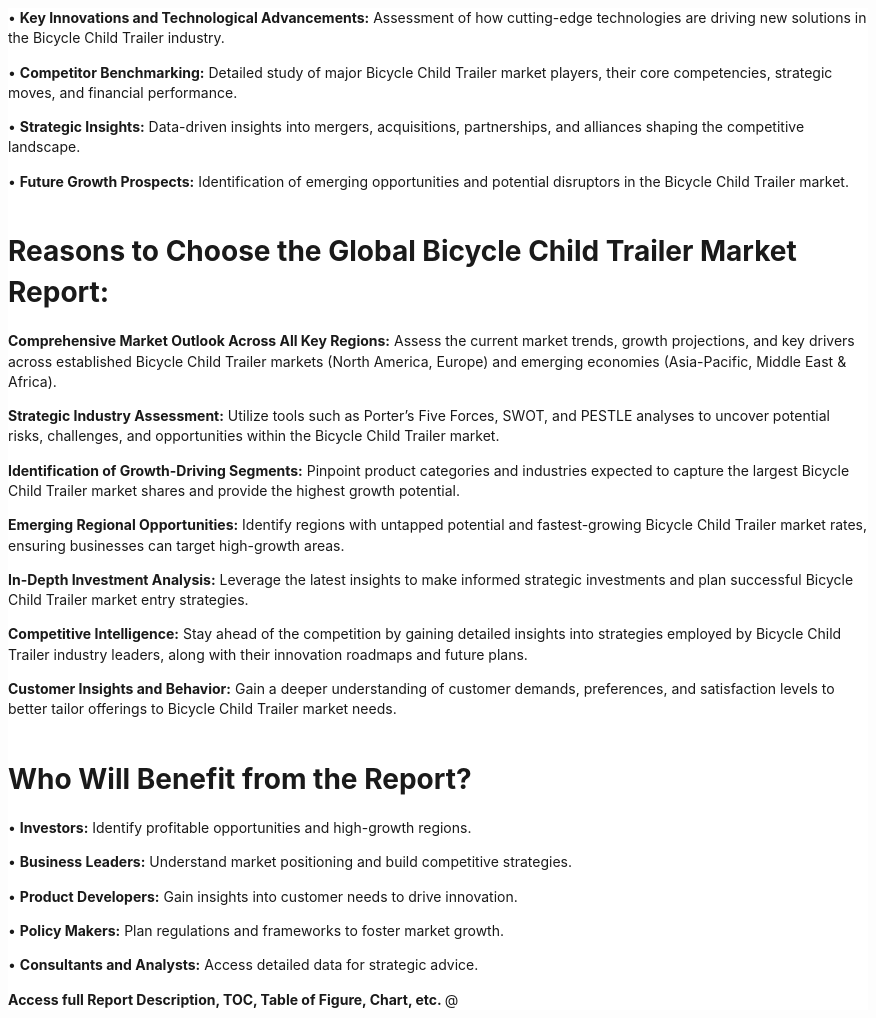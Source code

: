 • <strong>Key Innovations and Technological Advancements:</strong> Assessment of how cutting-edge technologies are driving new solutions in the Bicycle Child Trailer industry.

• <strong>Competitor Benchmarking:</strong> Detailed study of major Bicycle Child Trailer market players, their core competencies, strategic moves, and financial performance.

• <strong>Strategic Insights:</strong> Data-driven insights into mergers, acquisitions, partnerships, and alliances shaping the competitive landscape.

• <strong>Future Growth Prospects:</strong> Identification of emerging opportunities and potential disruptors in the Bicycle Child Trailer market.

# <strong>Reasons to Choose the Global Bicycle Child Trailer Market Report:</strong>

<strong>Comprehensive Market Outlook Across All Key Regions:</strong>
Assess the current market trends, growth projections, and key drivers across established Bicycle Child Trailer markets (North America, Europe) and emerging economies (Asia-Pacific, Middle East & Africa).

<strong>Strategic Industry Assessment:</strong>
Utilize tools such as Porter’s Five Forces, SWOT, and PESTLE analyses to uncover potential risks, challenges, and opportunities within the Bicycle Child Trailer market.

<strong>Identification of Growth-Driving Segments:</strong>
Pinpoint product categories and industries expected to capture the largest Bicycle Child Trailer market shares and provide the highest growth potential.

<strong>Emerging Regional Opportunities:</strong>
Identify regions with untapped potential and fastest-growing Bicycle Child Trailer market rates, ensuring businesses can target high-growth areas.

<strong>In-Depth Investment Analysis:</strong>
Leverage the latest insights to make informed strategic investments and plan successful Bicycle Child Trailer market entry strategies.

<strong>Competitive Intelligence:</strong>
Stay ahead of the competition by gaining detailed insights into strategies employed by Bicycle Child Trailer industry leaders, along with their innovation roadmaps and future plans.

<strong>Customer Insights and Behavior:</strong>
Gain a deeper understanding of customer demands, preferences, and satisfaction levels to better tailor offerings to Bicycle Child Trailer market needs.

# <strong>Who Will Benefit from the Report?</strong>

• <strong>Investors:</strong> Identify profitable opportunities and high-growth regions.

• <strong>Business Leaders:</strong> Understand market positioning and build competitive strategies.

• <strong>Product Developers:</strong> Gain insights into customer needs to drive innovation.

• <strong>Policy Makers:</strong> Plan regulations and frameworks to foster market growth.

• <strong>Consultants and Analysts:</strong> Access detailed data for strategic advice.
</ul>
<strong>Access full Report Description, TOC, Table of Figure, Chart, etc. </strong>@  <a href= style=color:#0000ff;></a></font>
